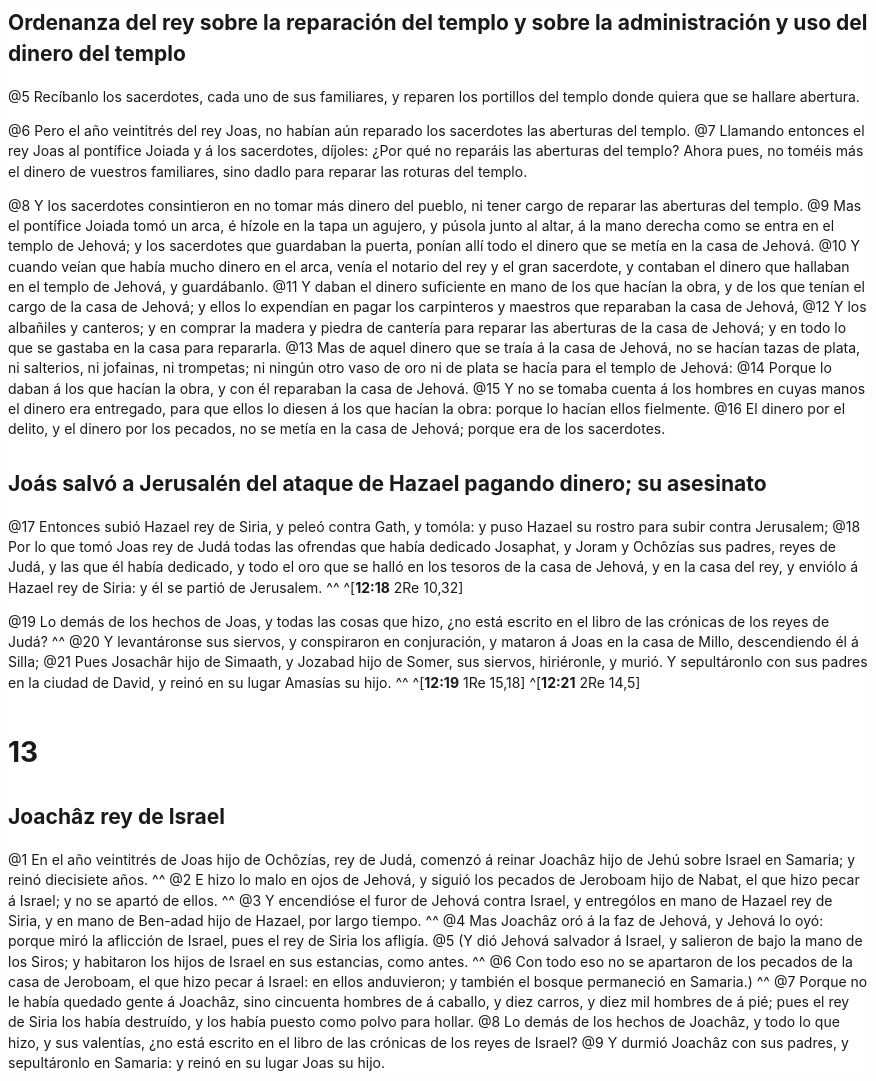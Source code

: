 ## Ordenanza del rey sobre la reparación del templo y sobre la administración y uso del dinero del templo
@5 Recíbanlo los sacerdotes, cada uno de sus familiares, y reparen los portillos del templo donde quiera que se hallare abertura. 

@6 Pero el año veintitrés del rey Joas, no habían aún reparado los sacerdotes las aberturas del templo. @7 Llamando entonces el rey Joas al pontífice Joiada y á los sacerdotes, díjoles: ¿Por qué no reparáis las aberturas del templo? Ahora pues, no toméis más el dinero de vuestros familiares, sino dadlo para reparar las roturas del templo. 

@8 Y los sacerdotes consintieron en no tomar más dinero del pueblo, ni tener cargo de reparar las aberturas del templo. @9 Mas el pontífice Joiada tomó un arca, é hízole en la tapa un agujero, y púsola junto al altar, á la mano derecha como se entra en el templo de Jehová; y los sacerdotes que guardaban la puerta, ponían allí todo el dinero que se metía en la casa de Jehová. @10 Y cuando veían que había mucho dinero en el arca, venía el notario del rey y el gran sacerdote, y contaban el dinero que hallaban en el templo de Jehová, y guardábanlo. @11 Y daban el dinero suficiente en mano de los que hacían la obra, y de los que tenían el cargo de la casa de Jehová; y ellos lo expendían en pagar los carpinteros y maestros que reparaban la casa de Jehová, @12 Y los albañiles y canteros; y en comprar la madera y piedra de cantería para reparar las aberturas de la casa de Jehová; y en todo lo que se gastaba en la casa para repararla. @13 Mas de aquel dinero que se traía á la casa de Jehová, no se hacían tazas de plata, ni salterios, ni jofainas, ni trompetas; ni ningún otro vaso de oro ni de plata se hacía para el templo de Jehová: @14 Porque lo daban á los que hacían la obra, y con él reparaban la casa de Jehová. @15 Y no se tomaba cuenta á los hombres en cuyas manos el dinero era entregado, para que ellos lo diesen á los que hacían la obra: porque lo hacían ellos fielmente. @16 El dinero por el delito, y el dinero por los pecados, no se metía en la casa de Jehová; porque era de los sacerdotes. 


## Joás salvó a Jerusalén del ataque de Hazael pagando dinero; su asesinato
@17 Entonces subió Hazael rey de Siria, y peleó contra Gath, y tomóla: y puso Hazael su rostro para subir contra Jerusalem; @18 Por lo que tomó Joas rey de Judá todas las ofrendas que había dedicado Josaphat, y Joram y Ochôzías sus padres, reyes de Judá, y las que él había dedicado, y todo el oro que se halló en los tesoros de la casa de Jehová, y en la casa del rey, y enviólo á Hazael rey de Siria: y él se partió de Jerusalem. 
^^ 
^[**12:18** 2Re 10,32]

@19 Lo demás de los hechos de Joas, y todas las cosas que hizo, ¿no está escrito en el libro de las crónicas de los reyes de Judá? ^^ @20 Y levantáronse sus siervos, y conspiraron en conjuración, y mataron á Joas en la casa de Millo, descendiendo él á Silla; @21 Pues Josachâr hijo de Simaath, y Jozabad hijo de Somer, sus siervos, hiriéronle, y murió. Y sepultáronlo con sus padres en la ciudad de David, y reinó en su lugar Amasías su hijo. ^^ 
^[**12:19** 1Re 15,18] ^[**12:21** 2Re 14,5] 

# 13 
## Joachâz rey de Israel
@1 En el año veintitrés de Joas hijo de Ochôzías, rey de Judá, comenzó á reinar Joachâz hijo de Jehú sobre Israel en Samaria; y reinó diecisiete años. ^^ @2 E hizo lo malo en ojos de Jehová, y siguió los pecados de Jeroboam hijo de Nabat, el que hizo pecar á Israel; y no se apartó de ellos. ^^ @3 Y encendióse el furor de Jehová contra Israel, y entrególos en mano de Hazael rey de Siria, y en mano de Ben-adad hijo de Hazael, por largo tiempo. ^^ @4 Mas Joachâz oró á la faz de Jehová, y Jehová lo oyó: porque miró la aflicción de Israel, pues el rey de Siria los afligía. @5 (Y dió Jehová salvador á Israel, y salieron de bajo la mano de los Siros; y habitaron los hijos de Israel en sus estancias, como antes. ^^ @6 Con todo eso no se apartaron de los pecados de la casa de Jeroboam, el que hizo pecar á Israel: en ellos anduvieron; y también el bosque permaneció en Samaria.) ^^ @7 Porque no le había quedado gente á Joachâz, sino cincuenta hombres de á caballo, y diez carros, y diez mil hombres de á pié; pues el rey de Siria los había destruído, y los había puesto como polvo para hollar. @8 Lo demás de los hechos de Joachâz, y todo lo que hizo, y sus valentías, ¿no está escrito en el libro de las crónicas de los reyes de Israel? @9 Y durmió Joachâz con sus padres, y sepultáronlo en Samaria: y reinó en su lugar Joas su hijo. 
